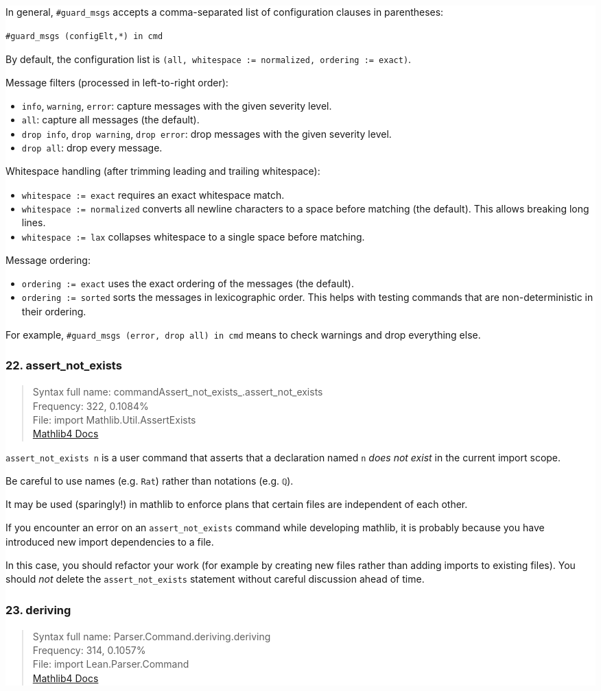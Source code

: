 In general, `#guard_msgs` accepts a comma-separated list of configuration clauses in parentheses:
```
#guard_msgs (configElt,*) in cmd
```
By default, the configuration list is `(all, whitespace := normalized, ordering := exact)`.

Message filters (processed in left-to-right order):
- `info`, `warning`, `error`: capture messages with the given severity level.
- `all`: capture all messages (the default).
- `drop info`, `drop warning`, `drop error`: drop messages with the given severity level.
- `drop all`: drop every message.

Whitespace handling (after trimming leading and trailing whitespace):
- `whitespace := exact` requires an exact whitespace match.
- `whitespace := normalized` converts all newline characters to a space before matching
  (the default). This allows breaking long lines.
- `whitespace := lax` collapses whitespace to a single space before matching.

Message ordering:
- `ordering := exact` uses the exact ordering of the messages (the default).
- `ordering := sorted` sorts the messages in lexicographic order.
  This helps with testing commands that are non-deterministic in their ordering.

For example, `#guard_msgs (error, drop all) in cmd` means to check warnings and drop
everything else.

<div class="division"></div>

### 22. assert_not_exists
> Syntax full name: commandAssert_not_exists_.assert_not_exists <br>Frequency: 322, 0.1084% <br>File: import Mathlib.Util.AssertExists <br>[Mathlib4 Docs](https://leanprover-community.github.io/mathlib4_docs/Mathlib/Util/AssertExists.html#commandAssert_not_exists_)


`assert_not_exists n` is a user command that asserts that a declaration named `n` *does not exist*
in the current import scope.

Be careful to use names (e.g. `Rat`) rather than notations (e.g. `ℚ`).

It may be used (sparingly!) in mathlib to enforce plans that certain files
are independent of each other.

If you encounter an error on an `assert_not_exists` command while developing mathlib,
it is probably because you have introduced new import dependencies to a file.

In this case, you should refactor your work
(for example by creating new files rather than adding imports to existing files).
You should *not* delete the `assert_not_exists` statement without careful discussion ahead of time.

<div class="division"></div>

### 23. deriving
> Syntax full name: Parser.Command.deriving.deriving <br>Frequency: 314, 0.1057% <br>File: import Lean.Parser.Command <br>[Mathlib4 Docs](https://leanprover-community.github.io/mathlib4_docs/Lean/Parser/Command.html#Parser.Command.deriving)

